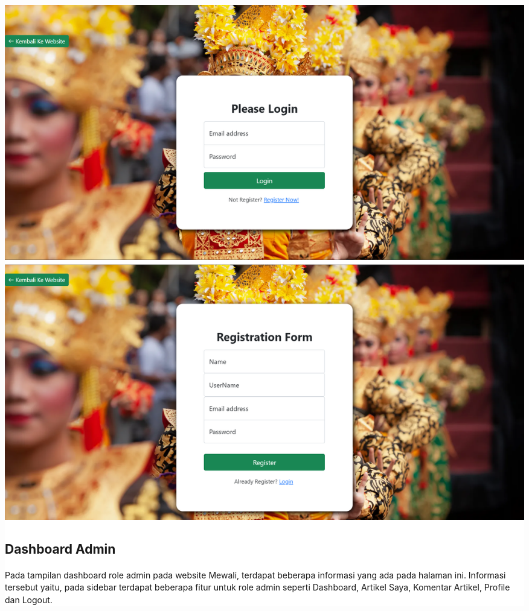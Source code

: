 <img src="img/23.png" alt="" width="100%" />
<img src="img/24.png" alt="" width="100%" />

## Dashboard Admin

Pada tampilan dashboard role admin pada website Mewali, terdapat beberapa informasi yang ada pada halaman ini. Informasi tersebut yaitu, pada sidebar terdapat beberapa fitur untuk role admin seperti Dashboard, Artikel Saya, Komentar Artikel, Profile dan Logout.
